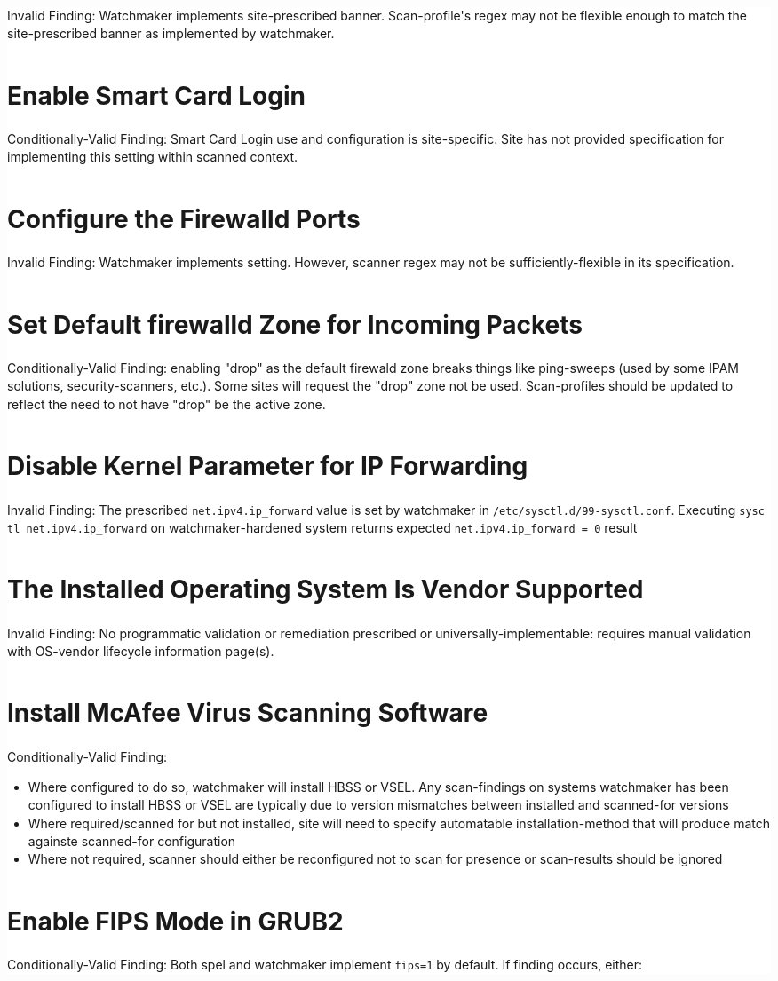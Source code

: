 Invalid Finding: Watchmaker implements site-prescribed banner. Scan-profile's regex may not be flexible enough to match the site-prescribed banner as implemented by watchmaker.

# Enable Smart Card Login

Conditionally-Valid Finding: Smart Card Login use and configuration is site-specific. Site has not provided specification for implementing this setting within scanned context.

# Configure the Firewalld Ports

Invalid Finding: Watchmaker implements setting. However, scanner regex may not be sufficiently-flexible in its specification.

# Set Default firewalld Zone for Incoming Packets

Conditionally-Valid Finding: enabling "drop" as the default firewald zone breaks things like ping-sweeps (used by some IPAM solutions, security-scanners, etc.). Some sites will request the "drop" zone not be used. Scan-profiles should be updated to reflect the need to not have "drop" be the active zone.

# Disable Kernel Parameter for IP Forwarding

Invalid Finding: The prescribed `net.ipv4.ip_forward` value is set by watchmaker in `/etc/sysctl.d/99-sysctl.conf`. Executing `sysctl net.ipv4.ip_forward` on watchmaker-hardened system returns expected `net.ipv4.ip_forward = 0` result

# The Installed Operating System Is Vendor Supported

Invalid Finding: No programmatic validation or remediation prescribed or universally-implementable: requires manual validation with OS-vendor lifecycle information page(s). 

# Install McAfee Virus Scanning Software

Conditionally-Valid Finding: 

* Where configured to do so, watchmaker will install HBSS or VSEL. Any scan-findings on systems watchmaker has been configured to install HBSS or VSEL are typically due to version mismatches between installed and scanned-for versions
* Where required/scanned for but not installed, site will need to specify automatable installation-method that will produce match againste scanned-for configuration
* Where not required, scanner should either be reconfigured not to scan for presence or scan-results should be ignored

# Enable FIPS Mode in GRUB2

Conditionally-Valid Finding: Both spel and watchmaker implement `fips=1` by default. If finding occurs, either:
